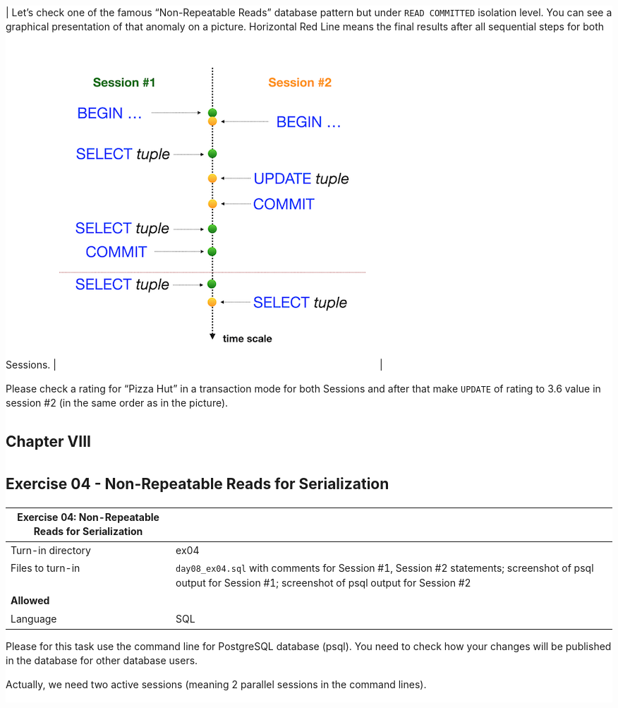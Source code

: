 | Let’s check one of the famous “Non-Repeatable Reads” database pattern but under `READ COMMITTED` isolation level. You can see a graphical presentation of that anomaly on a picture. Horizontal Red Line means the final results after all sequential steps for both Sessions. | ![D08_08](misc/images/D08_08.png) |

Please check a rating for “Pizza Hut” in a transaction mode for both Sessions and after that make `UPDATE` of rating to 3.6 value in session #2 (in the same order as in the picture). 


## Chapter VIII
## Exercise 04 - Non-Repeatable Reads for Serialization


| Exercise 04: Non-Repeatable Reads for Serialization |                                                                                                                          |
|---------------------------------------|--------------------------------------------------------------------------------------------------------------------------|
| Turn-in directory                     | ex04                                                                                                                     |
| Files to turn-in                      | `day08_ex04.sql` with comments for Session #1, Session #2 statements; screenshot of psql output for Session #1; screenshot of psql output for Session #2                                                                                 |
| **Allowed**                               |                                                                                                                          |
| Language                        |  SQL                                                                                              |

Please for this task use the command line for PostgreSQL database (psql). You need to check how your changes will be published in the database for other database users. 

Actually, we need two active sessions (meaning 2 parallel sessions in the command lines).

|  |  |
| ------ | ------ |